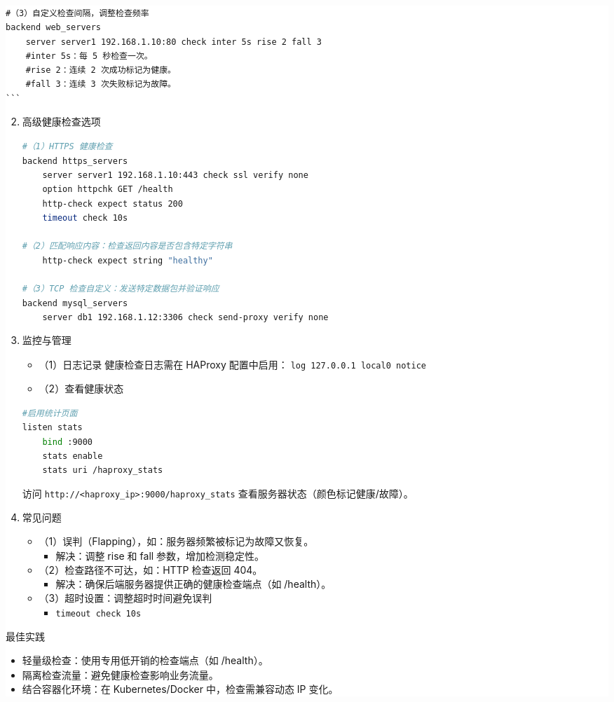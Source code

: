     #（3）自定义检查间隔，调整检查频率
    backend web_servers
        server server1 192.168.1.10:80 check inter 5s rise 2 fall 3
        #inter 5s：每 5 秒检查一次。
        #rise 2：连续 2 次成功标记为健康。
        #fall 3：连续 3 次失败标记为故障。
    ```

2. 高级健康检查选项

    ```sh
    #（1）HTTPS 健康检查
    backend https_servers
        server server1 192.168.1.10:443 check ssl verify none
        option httpchk GET /health
        http-check expect status 200
        timeout check 10s

    #（2）匹配响应内容：检查返回内容是否包含特定字符串
        http-check expect string "healthy"

    #（3）TCP 检查自定义：发送特定数据包并验证响应
    backend mysql_servers
        server db1 192.168.1.12:3306 check send-proxy verify none
    ```

3. 监控与管理

    - （1）日志记录
    健康检查日志需在 HAProxy 配置中启用：
    `log 127.0.0.1 local0 notice`

    - （2）查看健康状态

    ```sh
    #启用统计页面
    listen stats
        bind :9000
        stats enable
        stats uri /haproxy_stats
    ```

    访问 `http://<haproxy_ip>:9000/haproxy_stats` 查看服务器状态（颜色标记健康/故障）。

4. 常见问题

    - （1）误判（Flapping），如：服务器频繁被标记为故障又恢复。
      - 解决：调整 rise 和 fall 参数，增加检测稳定性。
    - （2）检查路径不可达，如：HTTP 检查返回 404。
      - 解决：确保后端服务器提供正确的健康检查端点（如 /health）。
    - （3）超时设置：调整超时时间避免误判
      - `timeout check 10s`

最佳实践

- 轻量级检查：使用专用低开销的检查端点（如 /health）。
- 隔离检查流量：避免健康检查影响业务流量。
- 结合容器化环境：在 Kubernetes/Docker 中，检查需兼容动态 IP 变化。
